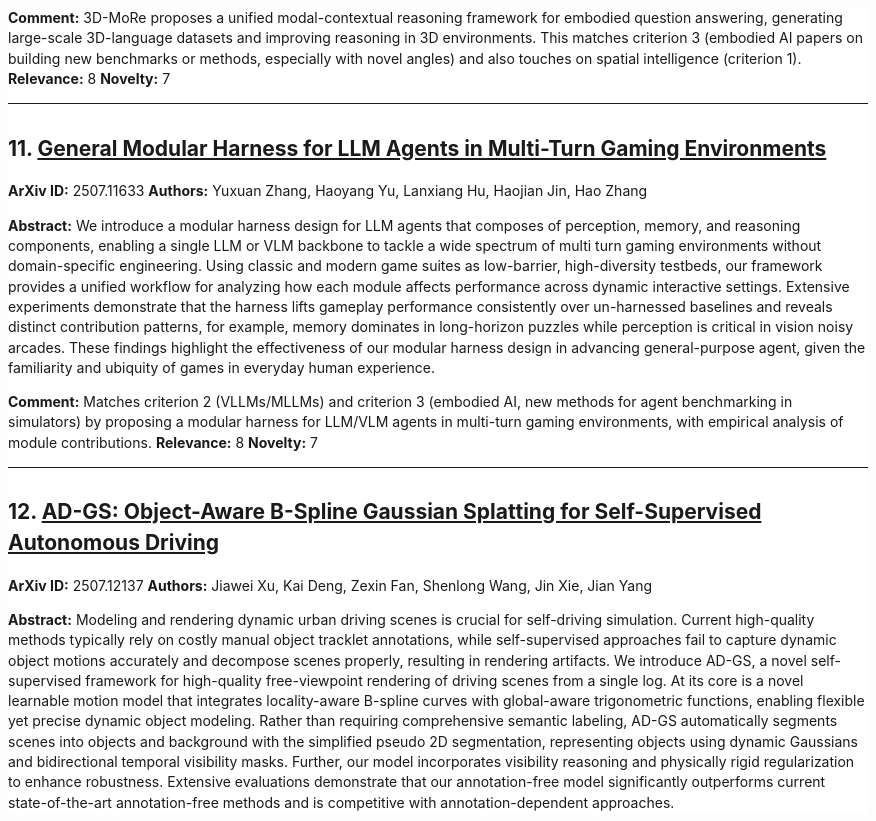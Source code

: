 **Comment:** 3D-MoRe proposes a unified modal-contextual reasoning framework for embodied question answering, generating large-scale 3D-language datasets and improving reasoning in 3D environments. This matches criterion 3 (embodied AI papers on building new benchmarks or methods, especially with novel angles) and also touches on spatial intelligence (criterion 1).
**Relevance:** 8
**Novelty:** 7

---

## 11. [General Modular Harness for LLM Agents in Multi-Turn Gaming Environments](https://arxiv.org/abs/2507.11633) <a id="link11"></a>
**ArXiv ID:** 2507.11633
**Authors:** Yuxuan Zhang, Haoyang Yu, Lanxiang Hu, Haojian Jin, Hao Zhang

**Abstract:**  We introduce a modular harness design for LLM agents that composes of perception, memory, and reasoning components, enabling a single LLM or VLM backbone to tackle a wide spectrum of multi turn gaming environments without domain-specific engineering. Using classic and modern game suites as low-barrier, high-diversity testbeds, our framework provides a unified workflow for analyzing how each module affects performance across dynamic interactive settings. Extensive experiments demonstrate that the harness lifts gameplay performance consistently over un-harnessed baselines and reveals distinct contribution patterns, for example, memory dominates in long-horizon puzzles while perception is critical in vision noisy arcades. These findings highlight the effectiveness of our modular harness design in advancing general-purpose agent, given the familiarity and ubiquity of games in everyday human experience.

**Comment:** Matches criterion 2 (VLLMs/MLLMs) and criterion 3 (embodied AI, new methods for agent benchmarking in simulators) by proposing a modular harness for LLM/VLM agents in multi-turn gaming environments, with empirical analysis of module contributions.
**Relevance:** 8
**Novelty:** 7

---

## 12. [AD-GS: Object-Aware B-Spline Gaussian Splatting for Self-Supervised Autonomous Driving](https://arxiv.org/abs/2507.12137) <a id="link12"></a>
**ArXiv ID:** 2507.12137
**Authors:** Jiawei Xu, Kai Deng, Zexin Fan, Shenlong Wang, Jin Xie, Jian Yang

**Abstract:**  Modeling and rendering dynamic urban driving scenes is crucial for self-driving simulation. Current high-quality methods typically rely on costly manual object tracklet annotations, while self-supervised approaches fail to capture dynamic object motions accurately and decompose scenes properly, resulting in rendering artifacts. We introduce AD-GS, a novel self-supervised framework for high-quality free-viewpoint rendering of driving scenes from a single log. At its core is a novel learnable motion model that integrates locality-aware B-spline curves with global-aware trigonometric functions, enabling flexible yet precise dynamic object modeling. Rather than requiring comprehensive semantic labeling, AD-GS automatically segments scenes into objects and background with the simplified pseudo 2D segmentation, representing objects using dynamic Gaussians and bidirectional temporal visibility masks. Further, our model incorporates visibility reasoning and physically rigid regularization to enhance robustness. Extensive evaluations demonstrate that our annotation-free model significantly outperforms current state-of-the-art annotation-free methods and is competitive with annotation-dependent approaches.

